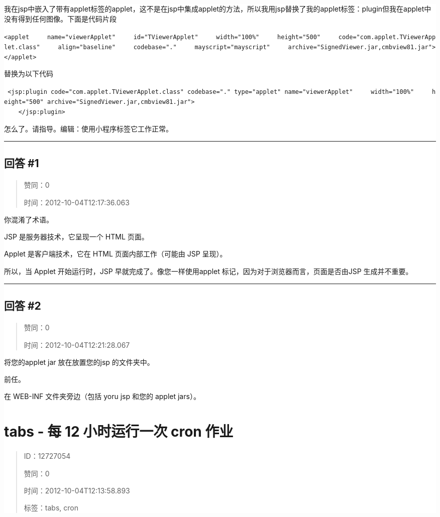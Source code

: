 我在jsp中嵌入了带有applet标签的applet，这不是在jsp中集成applet的方法，所以我用jsp替换了我的applet标签：plugin但我在applet中没有得到任何图像。下面是代码片段

```
<applet     name="viewerApplet"     id="TViewerApplet"     width="100%"     height="500"     code="com.applet.TViewerApplet.class"     align="baseline"     codebase="."     mayscript="mayscript"     archive="SignedViewer.jar,cmbview81.jar"> </applet> 
```

替换为以下代码

```
 <jsp:plugin code="com.applet.TViewerApplet.class" codebase="." type="applet" name="viewerApplet"     width="100%"     height="500" archive="SignedViewer.jar,cmbview81.jar"> 
    </jsp:plugin> 
```

怎么了。请指导。编辑：使用小程序标签它工作正常。

* * *

## 回答 #1

> 赞同：0
> 
> 时间：2012-10-04T12:17:36.063

你混淆了术语。

JSP 是服务器技术，它呈现一个 HTML 页面。

Applet 是客户端技术，它在 HTML 页面内部工作（可能由 JSP 呈现）。

所以，当 Applet 开始运行时，JSP 早就完成了。像您一样使用applet 标记，因为对于浏览器而言，页面是否由JSP 生成并不重要。

* * *

## 回答 #2

> 赞同：0
> 
> 时间：2012-10-04T12:21:28.067

将您的applet jar 放在放置您的jsp 的文件夹中。

前任。

在 WEB-INF 文件夹旁边（包括 yoru jsp 和您的 applet jars）。

# tabs - 每 12 小时运行一次 cron 作业

> ID：12727054
> 
> 赞同：0
> 
> 时间：2012-10-04T12:13:58.893
> 
> 标签：tabs, cron

